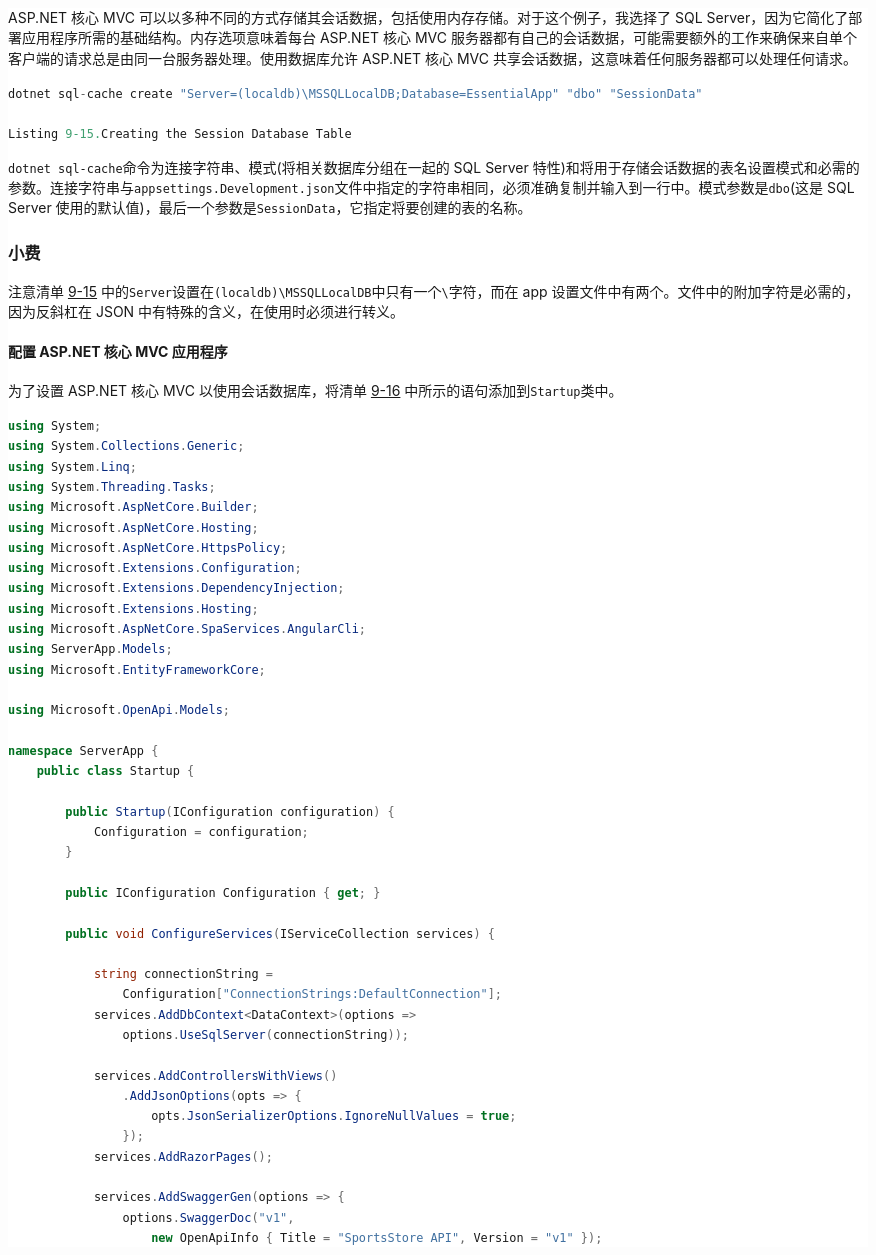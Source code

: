 ASP.NET 核心 MVC 可以以多种不同的方式存储其会话数据，包括使用内存存储。对于这个例子，我选择了 SQL Server，因为它简化了部署应用程序所需的基础结构。内存选项意味着每台 ASP.NET 核心 MVC 服务器都有自己的会话数据，可能需要额外的工作来确保来自单个客户端的请求总是由同一台服务器处理。使用数据库允许 ASP.NET 核心 MVC 共享会话数据，这意味着任何服务器都可以处理任何请求。

```cs
dotnet sql-cache create "Server=(localdb)\MSSQLLocalDB;Database=EssentialApp" "dbo" "SessionData"

Listing 9-15.Creating the Session Database Table

```

`dotnet sql-cache`命令为连接字符串、模式(将相关数据库分组在一起的 SQL Server 特性)和将用于存储会话数据的表名设置模式和必需的参数。连接字符串与`appsettings.Development.json`文件中指定的字符串相同，必须准确复制并输入到一行中。模式参数是`dbo`(这是 SQL Server 使用的默认值)，最后一个参数是`SessionData`，它指定将要创建的表的名称。

### 小费

注意清单 [9-15](#PC17) 中的`Server`设置在`(localdb)\MSSQLLocalDB`中只有一个`\`字符，而在 app 设置文件中有两个。文件中的附加字符是必需的，因为反斜杠在 JSON 中有特殊的含义，在使用时必须进行转义。

#### 配置 ASP.NET 核心 MVC 应用程序

为了设置 ASP.NET 核心 MVC 以使用会话数据库，将清单 [9-16](#PC18) 中所示的语句添加到`Startup`类中。

```cs
using System;
using System.Collections.Generic;
using System.Linq;
using System.Threading.Tasks;
using Microsoft.AspNetCore.Builder;
using Microsoft.AspNetCore.Hosting;
using Microsoft.AspNetCore.HttpsPolicy;
using Microsoft.Extensions.Configuration;
using Microsoft.Extensions.DependencyInjection;
using Microsoft.Extensions.Hosting;
using Microsoft.AspNetCore.SpaServices.AngularCli;
using ServerApp.Models;
using Microsoft.EntityFrameworkCore;

using Microsoft.OpenApi.Models;

namespace ServerApp {
    public class Startup {

        public Startup(IConfiguration configuration) {
            Configuration = configuration;
        }

        public IConfiguration Configuration { get; }

        public void ConfigureServices(IServiceCollection services) {

            string connectionString =
                Configuration["ConnectionStrings:DefaultConnection"];
            services.AddDbContext<DataContext>(options =>
                options.UseSqlServer(connectionString));

            services.AddControllersWithViews()
                .AddJsonOptions(opts => {
                    opts.JsonSerializerOptions.IgnoreNullValues = true;
                });
            services.AddRazorPages();

            services.AddSwaggerGen(options => {
                options.SwaggerDoc("v1",
                    new OpenApiInfo { Title = "SportsStore API", Version = "v1" });
```